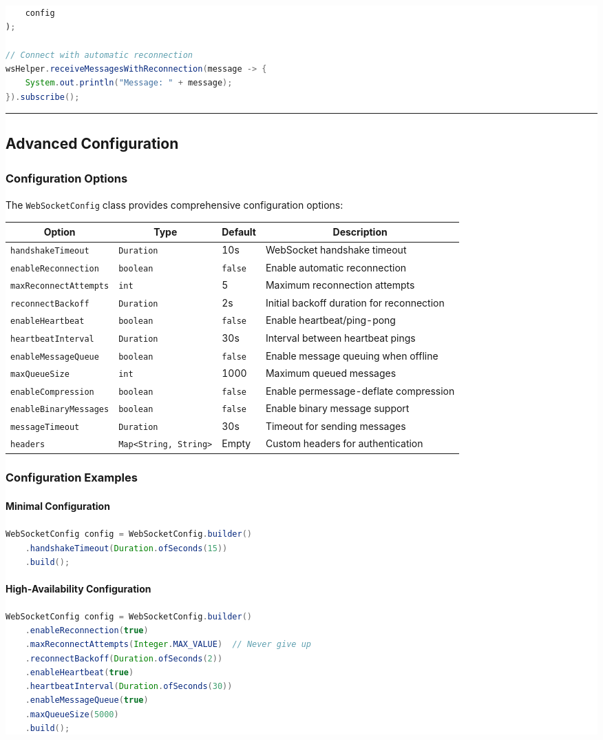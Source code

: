 ```java
    config
);

// Connect with automatic reconnection
wsHelper.receiveMessagesWithReconnection(message -> {
    System.out.println("Message: " + message);
}).subscribe();
```

---

## Advanced Configuration

### Configuration Options

The `WebSocketConfig` class provides comprehensive configuration options:

| Option | Type | Default | Description |
|--------|------|---------|-------------|
| `handshakeTimeout` | `Duration` | 10s | WebSocket handshake timeout |
| `enableReconnection` | `boolean` | `false` | Enable automatic reconnection |
| `maxReconnectAttempts` | `int` | 5 | Maximum reconnection attempts |
| `reconnectBackoff` | `Duration` | 2s | Initial backoff duration for reconnection |
| `enableHeartbeat` | `boolean` | `false` | Enable heartbeat/ping-pong |
| `heartbeatInterval` | `Duration` | 30s | Interval between heartbeat pings |
| `enableMessageQueue` | `boolean` | `false` | Enable message queuing when offline |
| `maxQueueSize` | `int` | 1000 | Maximum queued messages |
| `enableCompression` | `boolean` | `false` | Enable permessage-deflate compression |
| `enableBinaryMessages` | `boolean` | `false` | Enable binary message support |
| `messageTimeout` | `Duration` | 30s | Timeout for sending messages |
| `headers` | `Map<String, String>` | Empty | Custom headers for authentication |

### Configuration Examples

#### Minimal Configuration
```java
WebSocketConfig config = WebSocketConfig.builder()
    .handshakeTimeout(Duration.ofSeconds(15))
    .build();
```

#### High-Availability Configuration
```java
WebSocketConfig config = WebSocketConfig.builder()
    .enableReconnection(true)
    .maxReconnectAttempts(Integer.MAX_VALUE)  // Never give up
    .reconnectBackoff(Duration.ofSeconds(2))
    .enableHeartbeat(true)
    .heartbeatInterval(Duration.ofSeconds(30))
    .enableMessageQueue(true)
    .maxQueueSize(5000)
    .build();
```
